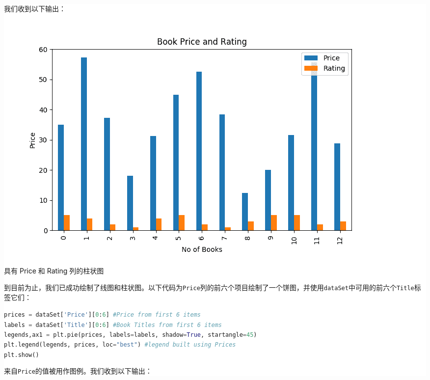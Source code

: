 我们收到以下输出：

![](img/1b71ada2-29dd-4b1c-909f-6153340ceef6.png)

具有 Price 和 Rating 列的柱状图

到目前为止，我们已成功绘制了线图和柱状图。以下代码为`Price`列的前六个项目绘制了一个饼图，并使用`dataSet`中可用的前六个`Title`标签它们：

```py
prices = dataSet['Price'][0:6] #Price from first 6 items
labels = dataSet['Title'][0:6] #Book Titles from first 6 items
legends,ax1 = plt.pie(prices, labels=labels, shadow=True, startangle=45)
plt.legend(legends, prices, loc="best") #legend built using Prices
plt.show() 
```

来自`Price`的值被用作图例。我们收到以下输出：
